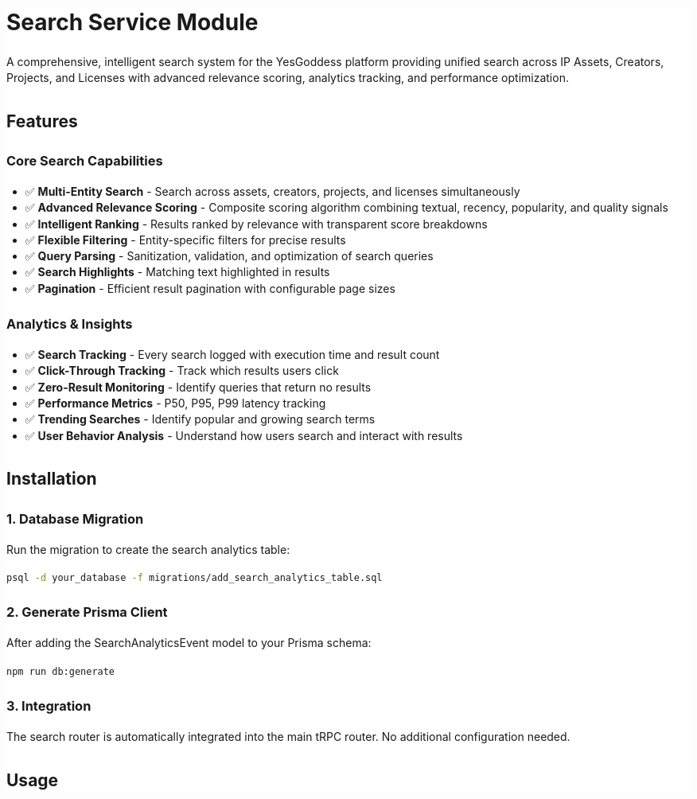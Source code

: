 # Search Service Module

A comprehensive, intelligent search system for the YesGoddess platform providing unified search across IP Assets, Creators, Projects, and Licenses with advanced relevance scoring, analytics tracking, and performance optimization.

## Features

### Core Search Capabilities
- ✅ **Multi-Entity Search** - Search across assets, creators, projects, and licenses simultaneously
- ✅ **Advanced Relevance Scoring** - Composite scoring algorithm combining textual, recency, popularity, and quality signals
- ✅ **Intelligent Ranking** - Results ranked by relevance with transparent score breakdowns
- ✅ **Flexible Filtering** - Entity-specific filters for precise results
- ✅ **Query Parsing** - Sanitization, validation, and optimization of search queries
- ✅ **Search Highlights** - Matching text highlighted in results
- ✅ **Pagination** - Efficient result pagination with configurable page sizes

### Analytics & Insights
- ✅ **Search Tracking** - Every search logged with execution time and result count
- ✅ **Click-Through Tracking** - Track which results users click
- ✅ **Zero-Result Monitoring** - Identify queries that return no results
- ✅ **Performance Metrics** - P50, P95, P99 latency tracking
- ✅ **Trending Searches** - Identify popular and growing search terms
- ✅ **User Behavior Analysis** - Understand how users search and interact with results

## Installation

### 1. Database Migration

Run the migration to create the search analytics table:

```bash
psql -d your_database -f migrations/add_search_analytics_table.sql
```

### 2. Generate Prisma Client

After adding the SearchAnalyticsEvent model to your Prisma schema:

```bash
npm run db:generate
```

### 3. Integration

The search router is automatically integrated into the main tRPC router. No additional configuration needed.

## Usage

